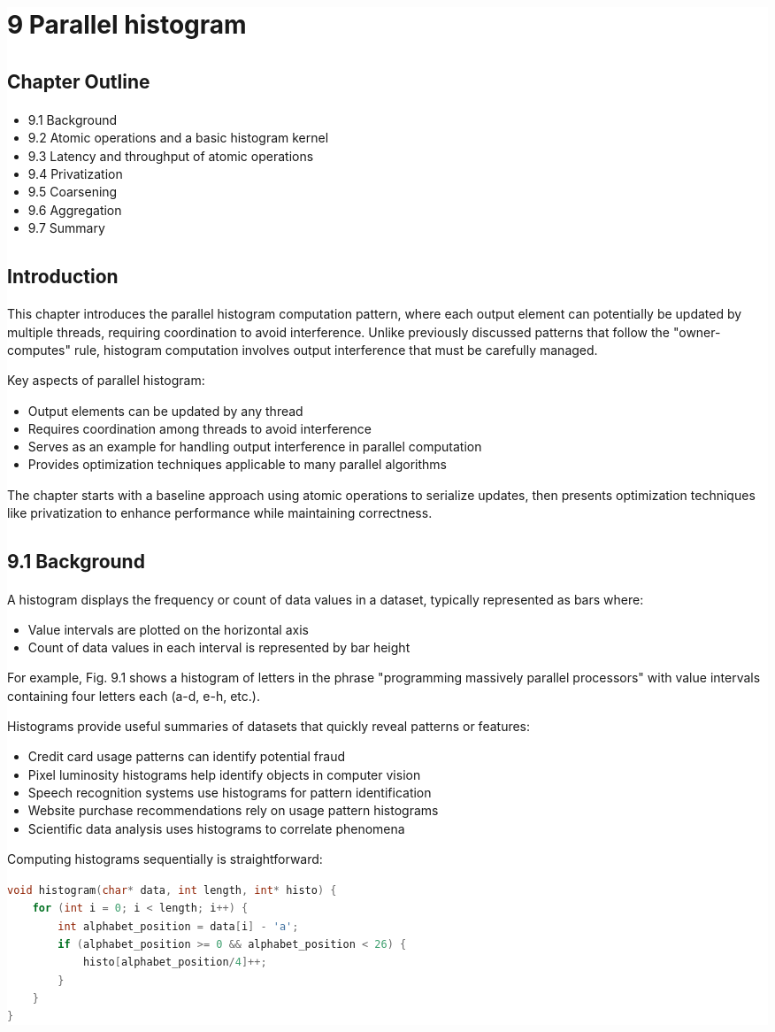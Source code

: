 # 9 Parallel histogram

## Chapter Outline
- 9.1 Background
- 9.2 Atomic operations and a basic histogram kernel
- 9.3 Latency and throughput of atomic operations
- 9.4 Privatization
- 9.5 Coarsening
- 9.6 Aggregation
- 9.7 Summary

## Introduction

This chapter introduces the parallel histogram computation pattern, where each output element can potentially be updated by multiple threads, requiring coordination to avoid interference. Unlike previously discussed patterns that follow the "owner-computes" rule, histogram computation involves output interference that must be carefully managed.

Key aspects of parallel histogram:
- Output elements can be updated by any thread
- Requires coordination among threads to avoid interference
- Serves as an example for handling output interference in parallel computation
- Provides optimization techniques applicable to many parallel algorithms

The chapter starts with a baseline approach using atomic operations to serialize updates, then presents optimization techniques like privatization to enhance performance while maintaining correctness.

## 9.1 Background

A histogram displays the frequency or count of data values in a dataset, typically represented as bars where:
- Value intervals are plotted on the horizontal axis
- Count of data values in each interval is represented by bar height

For example, Fig. 9.1 shows a histogram of letters in the phrase "programming massively parallel processors" with value intervals containing four letters each (a-d, e-h, etc.).

Histograms provide useful summaries of datasets that quickly reveal patterns or features:
- Credit card usage patterns can identify potential fraud
- Pixel luminosity histograms help identify objects in computer vision
- Speech recognition systems use histograms for pattern identification
- Website purchase recommendations rely on usage pattern histograms
- Scientific data analysis uses histograms to correlate phenomena

Computing histograms sequentially is straightforward:

```c
void histogram(char* data, int length, int* histo) {
    for (int i = 0; i < length; i++) {
        int alphabet_position = data[i] - 'a';
        if (alphabet_position >= 0 && alphabet_position < 26) {
            histo[alphabet_position/4]++;
        }
    }
}
```
